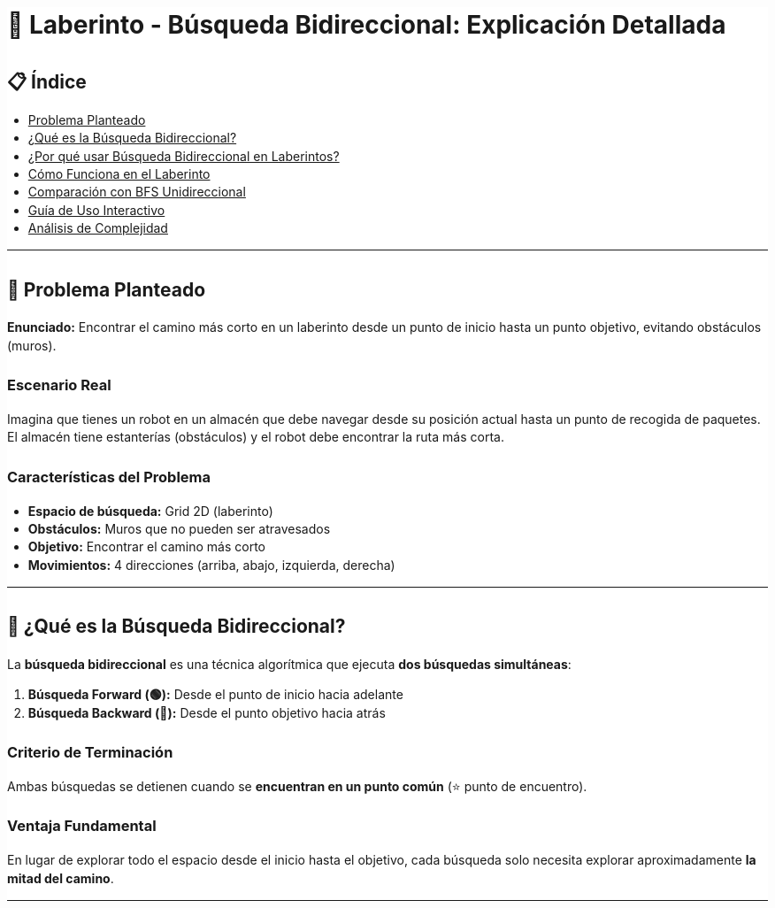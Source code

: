 # 🎯 Laberinto - Búsqueda Bidireccional: Explicación Detallada

## 📋 Índice

- [Problema Planteado](#problema-planteado)
- [¿Qué es la Búsqueda Bidireccional?](#qué-es-la-búsqueda-bidireccional)
- [¿Por qué usar Búsqueda Bidireccional en Laberintos?](#por-qué-usar-búsqueda-bidireccional-en-laberintos)
- [Cómo Funciona en el Laberinto](#cómo-funciona-en-el-laberinto)
- [Comparación con BFS Unidireccional](#comparación-con-bfs-unidireccional)
- [Guía de Uso Interactivo](#guía-de-uso-interactivo)
- [Análisis de Complejidad](#análisis-de-complejidad)

---

## 🧩 Problema Planteado

**Enunciado:** Encontrar el camino más corto en un laberinto desde un punto de inicio hasta un punto objetivo, evitando obstáculos (muros).

### Escenario Real

Imagina que tienes un robot en un almacén que debe navegar desde su posición actual hasta un punto de recogida de paquetes. El almacén tiene estanterías (obstáculos) y el robot debe encontrar la ruta más corta.

### Características del Problema

- **Espacio de búsqueda:** Grid 2D (laberinto)
- **Obstáculos:** Muros que no pueden ser atravesados
- **Objetivo:** Encontrar el camino más corto
- **Movimientos:** 4 direcciones (arriba, abajo, izquierda, derecha)

---

## 🔄 ¿Qué es la Búsqueda Bidireccional?

La **búsqueda bidireccional** es una técnica algorítmica que ejecuta **dos búsquedas simultáneas**:

1. **Búsqueda Forward (🟢):** Desde el punto de inicio hacia adelante
2. **Búsqueda Backward (🔴):** Desde el punto objetivo hacia atrás

### Criterio de Terminación

Ambas búsquedas se detienen cuando se **encuentran en un punto común** (⭐ punto de encuentro).

### Ventaja Fundamental

En lugar de explorar todo el espacio desde el inicio hasta el objetivo, cada búsqueda solo necesita explorar aproximadamente **la mitad del camino**.

---
